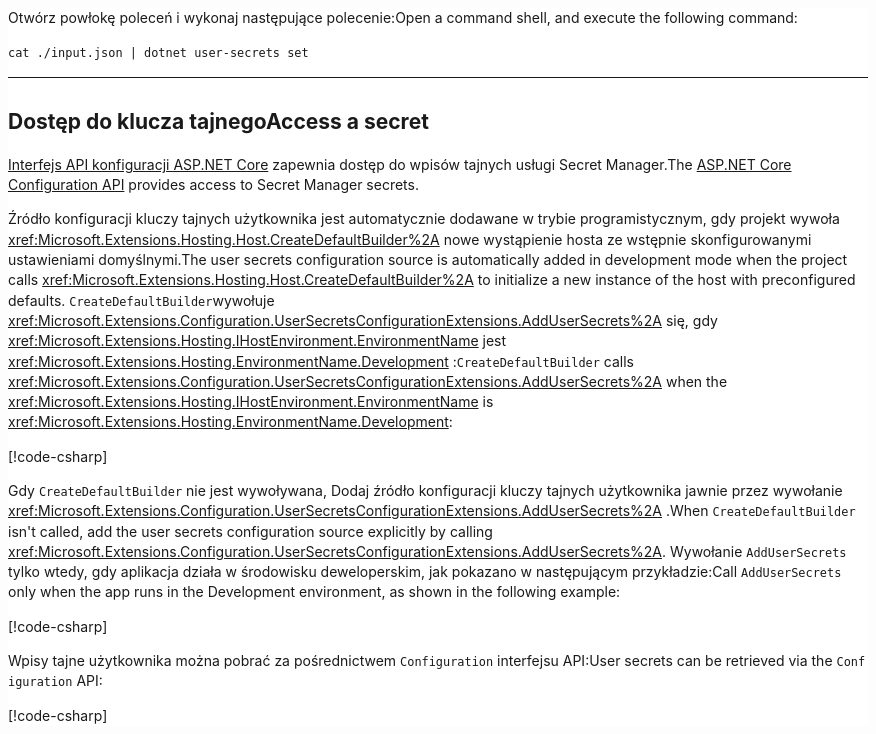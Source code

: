 <span data-ttu-id="1a3dd-173">Otwórz powłokę poleceń i wykonaj następujące polecenie:</span><span class="sxs-lookup"><span data-stu-id="1a3dd-173">Open a command shell, and execute the following command:</span></span>

  ```dotnetcli
  cat ./input.json | dotnet user-secrets set
  ```

---

## <a name="access-a-secret"></a><span data-ttu-id="1a3dd-174">Dostęp do klucza tajnego</span><span class="sxs-lookup"><span data-stu-id="1a3dd-174">Access a secret</span></span>

<span data-ttu-id="1a3dd-175">[Interfejs API konfiguracji ASP.NET Core](xref:fundamentals/configuration/index) zapewnia dostęp do wpisów tajnych usługi Secret Manager.</span><span class="sxs-lookup"><span data-stu-id="1a3dd-175">The [ASP.NET Core Configuration API](xref:fundamentals/configuration/index) provides access to Secret Manager secrets.</span></span>

<span data-ttu-id="1a3dd-176">Źródło konfiguracji kluczy tajnych użytkownika jest automatycznie dodawane w trybie programistycznym, gdy projekt wywoła <xref:Microsoft.Extensions.Hosting.Host.CreateDefaultBuilder%2A> nowe wystąpienie hosta ze wstępnie skonfigurowanymi ustawieniami domyślnymi.</span><span class="sxs-lookup"><span data-stu-id="1a3dd-176">The user secrets configuration source is automatically added in development mode when the project calls <xref:Microsoft.Extensions.Hosting.Host.CreateDefaultBuilder%2A> to initialize a new instance of the host with preconfigured defaults.</span></span> <span data-ttu-id="1a3dd-177">`CreateDefaultBuilder`wywołuje <xref:Microsoft.Extensions.Configuration.UserSecretsConfigurationExtensions.AddUserSecrets%2A> się, gdy <xref:Microsoft.Extensions.Hosting.IHostEnvironment.EnvironmentName> jest <xref:Microsoft.Extensions.Hosting.EnvironmentName.Development> :</span><span class="sxs-lookup"><span data-stu-id="1a3dd-177">`CreateDefaultBuilder` calls <xref:Microsoft.Extensions.Configuration.UserSecretsConfigurationExtensions.AddUserSecrets%2A> when the <xref:Microsoft.Extensions.Hosting.IHostEnvironment.EnvironmentName> is <xref:Microsoft.Extensions.Hosting.EnvironmentName.Development>:</span></span>

[!code-csharp[](app-secrets/samples/3.x/UserSecrets/Program.cs?name=snippet_CreateHostBuilder&highlight=2)]

<span data-ttu-id="1a3dd-178">Gdy `CreateDefaultBuilder` nie jest wywoływana, Dodaj źródło konfiguracji kluczy tajnych użytkownika jawnie przez wywołanie <xref:Microsoft.Extensions.Configuration.UserSecretsConfigurationExtensions.AddUserSecrets%2A> .</span><span class="sxs-lookup"><span data-stu-id="1a3dd-178">When `CreateDefaultBuilder` isn't called, add the user secrets configuration source explicitly by calling <xref:Microsoft.Extensions.Configuration.UserSecretsConfigurationExtensions.AddUserSecrets%2A>.</span></span> <span data-ttu-id="1a3dd-179">Wywołanie `AddUserSecrets` tylko wtedy, gdy aplikacja działa w środowisku deweloperskim, jak pokazano w następującym przykładzie:</span><span class="sxs-lookup"><span data-stu-id="1a3dd-179">Call `AddUserSecrets` only when the app runs in the Development environment, as shown in the following example:</span></span>

[!code-csharp[](app-secrets/samples/3.x/UserSecrets/Program2.cs?name=snippet_Host&highlight=6-9)]

<span data-ttu-id="1a3dd-180">Wpisy tajne użytkownika można pobrać za pośrednictwem `Configuration` interfejsu API:</span><span class="sxs-lookup"><span data-stu-id="1a3dd-180">User secrets can be retrieved via the `Configuration` API:</span></span>

[!code-csharp[](app-secrets/samples/3.x/UserSecrets/Startup.cs?name=snippet_StartupClass&highlight=14)]

